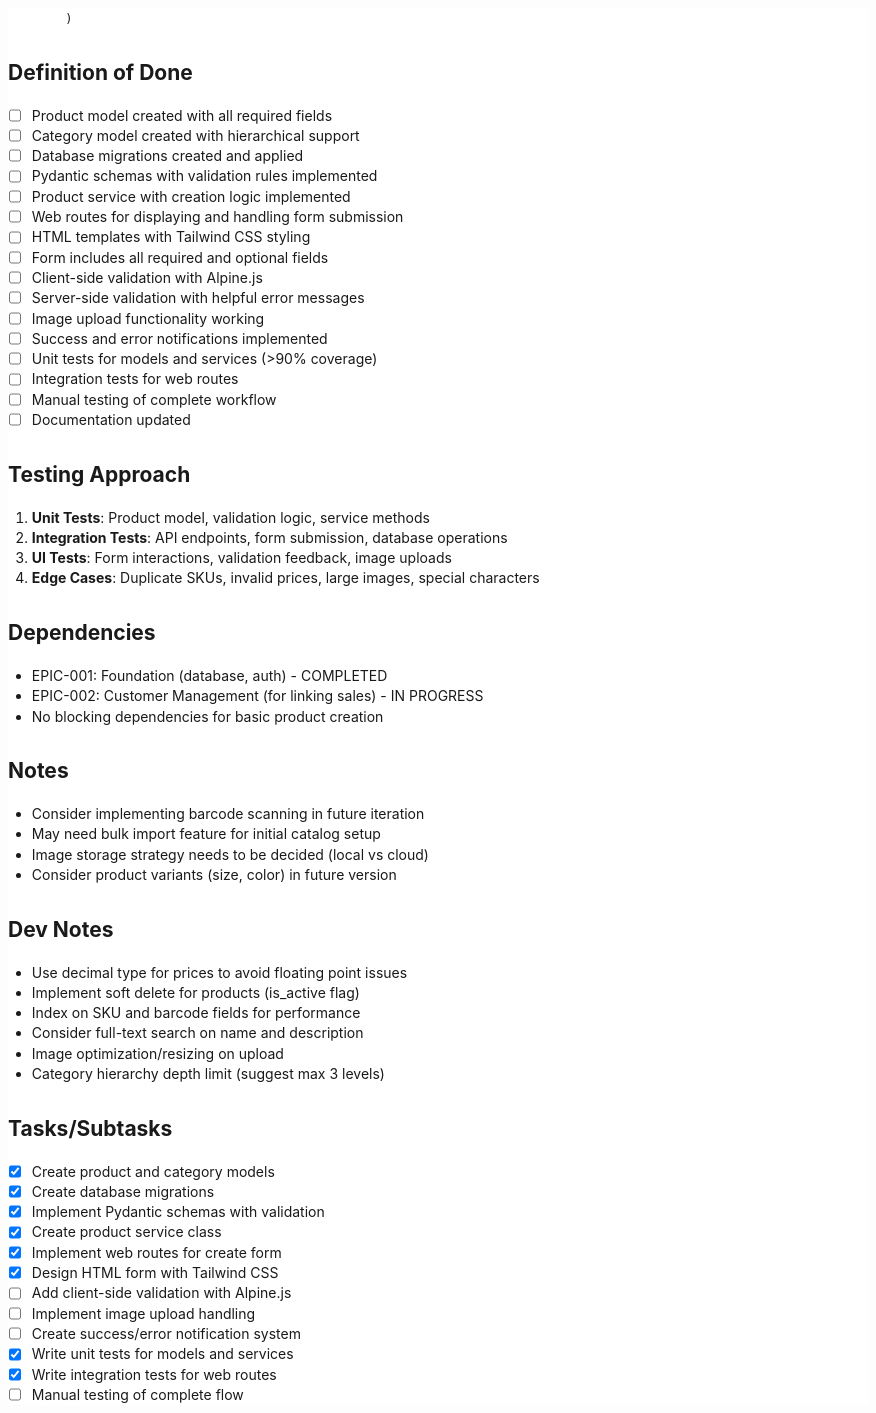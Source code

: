 ```python
        )
```

## Definition of Done
- [ ] Product model created with all required fields
- [ ] Category model created with hierarchical support
- [ ] Database migrations created and applied
- [ ] Pydantic schemas with validation rules implemented
- [ ] Product service with creation logic implemented
- [ ] Web routes for displaying and handling form submission
- [ ] HTML templates with Tailwind CSS styling
- [ ] Form includes all required and optional fields
- [ ] Client-side validation with Alpine.js
- [ ] Server-side validation with helpful error messages
- [ ] Image upload functionality working
- [ ] Success and error notifications implemented
- [ ] Unit tests for models and services (>90% coverage)
- [ ] Integration tests for web routes
- [ ] Manual testing of complete workflow
- [ ] Documentation updated

## Testing Approach
1. **Unit Tests**: Product model, validation logic, service methods
2. **Integration Tests**: API endpoints, form submission, database operations
3. **UI Tests**: Form interactions, validation feedback, image uploads
4. **Edge Cases**: Duplicate SKUs, invalid prices, large images, special characters

## Dependencies
- EPIC-001: Foundation (database, auth) - COMPLETED
- EPIC-002: Customer Management (for linking sales) - IN PROGRESS
- No blocking dependencies for basic product creation

## Notes
- Consider implementing barcode scanning in future iteration
- May need bulk import feature for initial catalog setup
- Image storage strategy needs to be decided (local vs cloud)
- Consider product variants (size, color) in future version

## Dev Notes
- Use decimal type for prices to avoid floating point issues
- Implement soft delete for products (is_active flag)
- Index on SKU and barcode fields for performance
- Consider full-text search on name and description
- Image optimization/resizing on upload
- Category hierarchy depth limit (suggest max 3 levels)

## Tasks/Subtasks
- [x] Create product and category models
- [x] Create database migrations
- [x] Implement Pydantic schemas with validation
- [x] Create product service class
- [x] Implement web routes for create form
- [x] Design HTML form with Tailwind CSS
- [ ] Add client-side validation with Alpine.js
- [ ] Implement image upload handling
- [ ] Create success/error notification system
- [x] Write unit tests for models and services
- [x] Write integration tests for web routes
- [ ] Manual testing of complete flow